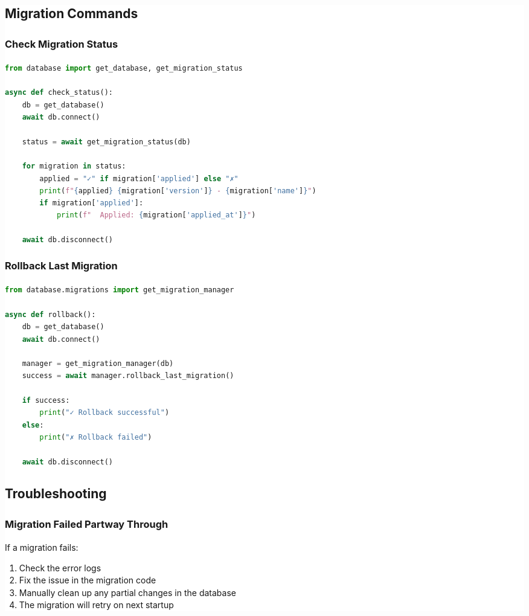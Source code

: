 ## Migration Commands

### Check Migration Status

```python
from database import get_database, get_migration_status

async def check_status():
    db = get_database()
    await db.connect()
    
    status = await get_migration_status(db)
    
    for migration in status:
        applied = "✓" if migration['applied'] else "✗"
        print(f"{applied} {migration['version']} - {migration['name']}")
        if migration['applied']:
            print(f"  Applied: {migration['applied_at']}")
    
    await db.disconnect()
```

### Rollback Last Migration

```python
from database.migrations import get_migration_manager

async def rollback():
    db = get_database()
    await db.connect()
    
    manager = get_migration_manager(db)
    success = await manager.rollback_last_migration()
    
    if success:
        print("✓ Rollback successful")
    else:
        print("✗ Rollback failed")
    
    await db.disconnect()
```

## Troubleshooting

### Migration Failed Partway Through

If a migration fails:
1. Check the error logs
2. Fix the issue in the migration code
3. Manually clean up any partial changes in the database
4. The migration will retry on next startup
